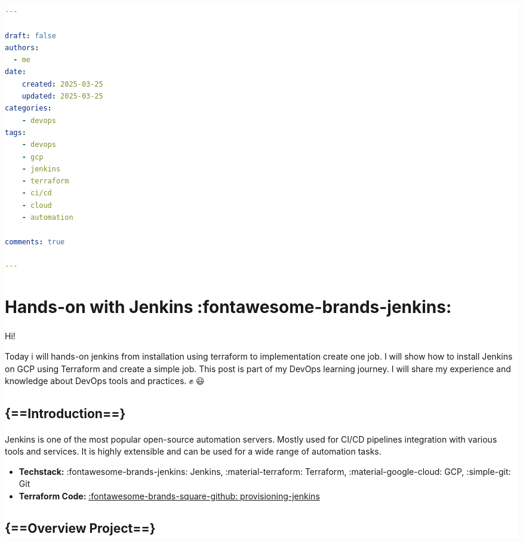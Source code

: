 ```yaml
---

draft: false
authors:
  - me
date: 
    created: 2025-03-25
    updated: 2025-03-25
categories:
    - devops
tags:
    - devops
    - gcp
    - jenkins
    - terraform
    - ci/cd
    - cloud
    - automation

comments: true

---
```


# Hands-on with Jenkins :fontawesome-brands-jenkins:

Hi!

Today i will hands-on jenkins from installation using terraform to implementation create one job. I will show how to install Jenkins on GCP using Terraform and create a simple job. This post is part of my DevOps learning journey. I will share my experience and knowledge about DevOps tools and practices. :fist: 😃




## {==Introduction==}

Jenkins is one of the most popular open-source automation servers. Mostly used for CI/CD pipelines integration with various tools and services. It is highly extensible and can be used for a wide range of automation tasks.

- **Techstack:** :fontawesome-brands-jenkins: Jenkins, :material-terraform: Terraform, :material-google-cloud: GCP, :simple-git: Git
- **Terraform Code:** [:fontawesome-brands-square-github: provisioning-jenkins](https://github.com/agfianf/terraform-tutorial/tree/main/projects/002-provisioning-jenkins)

## {==Overview Project==}
